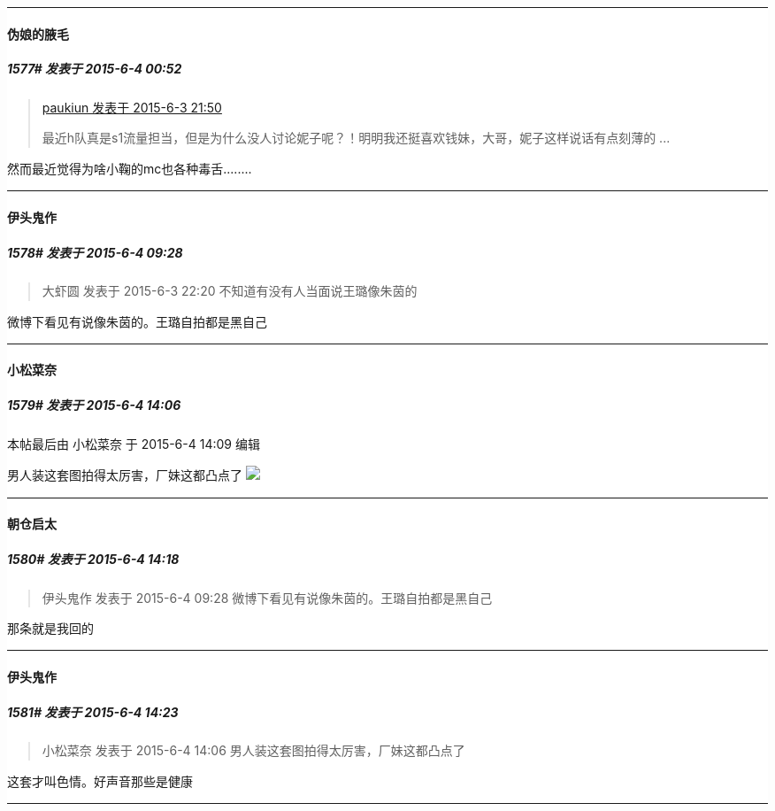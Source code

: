 -----

####  伪娘的腋毛  
##### 1577#       发表于 2015-6-4 00:52


<blockquote><a href="httphttps://bbs.saraba1st.com/2b/forum.php?mod=redirect&amp;goto=findpost&amp;pid=29148210&amp;ptid=1105387" target="_blank">paukiun 发表于 2015-6-3 21:50</a>

最近h队真是s1流量担当，但是为什么没人讨论妮子呢？！明明我还挺喜欢钱妹，大哥，妮子这样说话有点刻薄的 ...</blockquote>
然而最近觉得为啥小鞠的mc也各种毒舌........


-----

####  伊头鬼作  
##### 1578#       发表于 2015-6-4 09:28


<blockquote>大虾圆 发表于 2015-6-3 22:20
不知道有没有人当面说王璐像朱茵的</blockquote>
微博下看见有说像朱茵的。王璐自拍都是黑自己


-----

####  小松菜奈  
##### 1579#       发表于 2015-6-4 14:06


 本帖最后由 小松菜奈 于 2015-6-4 14:09 编辑 

男人装这套图拍得太厉害，厂妹这都凸点了
<img src="http://ww4.sinaimg.cn/mw1024/0065KWSRjw1esrv8mmsmzj30el0lv0vc.jpg" referrerpolicy="no-referrer">


-----

####  朝仓启太  
##### 1580#       发表于 2015-6-4 14:18


<blockquote>伊头鬼作 发表于 2015-6-4 09:28
微博下看见有说像朱茵的。王璐自拍都是黑自己</blockquote>
那条就是我回的


-----

####  伊头鬼作  
##### 1581#       发表于 2015-6-4 14:23


<blockquote>小松菜奈 发表于 2015-6-4 14:06 男人装这套图拍得太厉害，厂妹这都凸点了</blockquote>
这套才叫色情。好声音那些是健康


-----
